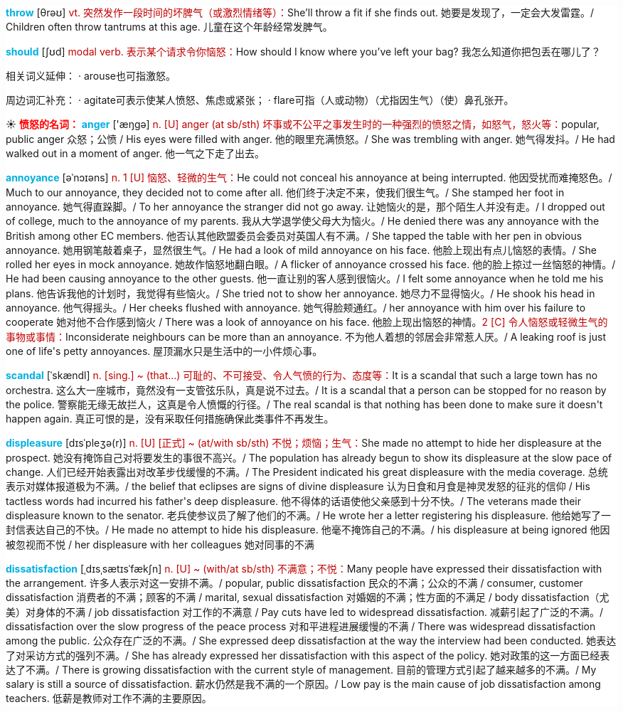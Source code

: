 <font color="sky blue">**throw**</font> [θrəʊ] 
<font color="#c00000">vt. 突然发作一段时间的坏脾气（或激烈情绪等）：</font>She’ll throw a fit if she finds out. 她要是发现了，一定会大发雷霆。/ Children often throw tantrums at this age. 儿童在这个年龄经常发脾气。

<font color="sky blue">**should**</font> [ʃʊd] 
<font color="#c00000">modal verb. 表示某个请求令你恼怒：</font>How should I know where you’ve left your bag? 我怎么知道你把包丢在哪儿了？

相关词义延伸：
· arouse也可指激怒。

周边词汇补充：
· agitate可表示使某人愤怒、焦虑或紧张；
· flare可指（人或动物）（尤指因生气）（使）鼻孔张开。
           
☀ <font color="red">**愤怒的名词：**</font>
<font color="sky blue">**anger**</font> ['æŋɡə] 
<font color="#c00000">n. [U] anger (at sb/sth) 坏事或不公平之事发生时的一种强烈的愤怒之情，如怒气，怒火等：</font>popular, public anger 众怒；公愤 / His eyes were filled with anger. 他的眼里充满愤怒。/ She was trembling with anger. 她气得发抖。/ He had walked out in a moment of anger. 他一气之下走了出去。
                       
<font color="sky blue">**annoyance**</font> [əˈnɔɪəns]
<font color="#c00000">n. 1 [U] 恼怒、轻微的生气：</font>He could not conceal his annoyance at being interrupted. 他因受扰而难掩怒色。/ Much to our annoyance, they decided not to come after all. 他们终于决定不来，使我们很生气。/ She stamped her foot in annoyance. 她气得直跺脚。/ To her annoyance the stranger did not go away. 让她恼火的是，那个陌生人并没有走。/ I dropped out of college, much to the annoyance of my parents. 我从大学退学使父母大为恼火。/ He denied there was any annoyance with the British among other EC members. 他否认其他欧盟委员会委员对英国人有不满。/ She tapped the table with her pen in obvious annoyance. 她用钢笔敲着桌子，显然很生气。/ He had a look of mild annoyance on his face. 他脸上现出有点儿恼怒的表情。/ She rolled her eyes in mock annoyance. 她故作恼怒地翻白眼。/ A flicker of annoyance crossed his face. 他的脸上掠过一丝恼怒的神情。/ He had been causing annoyance to the other guests. 他一直让别的客人感到很恼火。/ I felt some annoyance when he told me his plans. 他告诉我他的计划时，我觉得有些恼火。/ She tried not to show her annoyance. 她尽力不显得恼火。/ He shook his head in annoyance. 他气得摇头。/ Her cheeks flushed with annoyance. 她气得脸颊通红。/ her annoyance with him over his failure to cooperate 她对他不合作感到恼火 / There was a look of annoyance on his face. 他脸上现出恼怒的神情。<font color="#c00000">2 [C] 令人恼怒或轻微生气的事物或事情：</font>Inconsiderate neighbours can be more than an annoyance. 不为他人着想的邻居会非常惹人厌。/ A leaking roof is just one of life's petty annoyances. 屋顶漏水只是生活中的一小件烦心事。
           
<font color="sky blue">**scandal**</font> [ˈskændl]
<font color="#c00000">n. [sing.] ~ (that…) 可耻的、不可接受、令人气愤的行为、态度等：</font>It is a scandal that such a large town has no orchestra. 这么大一座城市，竟然没有一支管弦乐队，真是说不过去。/ It is a scandal that a person can be stopped for no reason by the police. 警察能无缘无故拦人，这真是令人愤慨的行径。/ The real scandal is that nothing has been done to make sure it doesn't happen again. 真正可恨的是，没有采取任何措施确保此类事件不再发生。

<font color="sky blue">**displeasure**</font> [dɪsˈpleʒə(r)]
<font color="#c00000">n. [U] [正式] ~ (at/with sb/sth) 不悦；烦恼；生气：</font>She made no attempt to hide her displeasure at the prospect. 她没有掩饰自己对将要发生的事很不高兴。/ The population has already begun to show its displeasure at the slow pace of change. 人们已经开始表露出对改革步伐缓慢的不满。/ The President indicated his great displeasure with the media coverage. 总统表示对媒体报道极为不满。/ the belief that eclipses are signs of divine displeasure 认为日食和月食是神灵发怒的征兆的信仰 / His tactless words had incurred his father's deep displeasure. 他不得体的话语使他父亲感到十分不快。/ The veterans made their displeasure known to the senator. 老兵使参议员了解了他们的不满。/ He wrote her a letter registering his displeasure. 他给她写了一封信表达自己的不快。/ He made no attempt to hide his displeasure. 他毫不掩饰自己的不满。/ his displeasure at being ignored 他因被忽视而不悦 / her displeasure with her colleagues 她对同事的不满
           
<font color="sky blue">**dissatisfaction**</font> [ˌdɪsˌsætɪsˈfækʃn]
<font color="#c00000">n. [U] ~ (with/at sb/sth) 不满意；不悦：</font>Many people have expressed their dissatisfaction with the arrangement. 许多人表示对这一安排不满。/ popular, public dissatisfaction 民众的不满；公众的不满 / consumer, customer dissatisfaction 消费者的不满；顾客的不满 / marital, sexual dissatisfaction 对婚姻的不满；性方面的不满足 / body dissatisfaction（尤美）对身体的不满 / job dissatisfaction 对工作的不满意 / Pay cuts have led to widespread dissatisfaction. 减薪引起了广泛的不满。/ dissatisfaction over the slow progress of the peace process 对和平进程进展缓慢的不满 / There was widespread dissatisfaction among the public. 公众存在广泛的不满。/ She expressed deep dissatisfaction at the way the interview had been conducted. 她表达了对采访方式的强列不满。/ She has already expressed her dissatisfaction with this aspect of the policy. 她对政策的这一方面已经表达了不满。/ There is growing dissatisfaction with the current style of management. 目前的管理方式引起了越来越多的不满。/ My salary is still a source of dissatisfaction. 薪水仍然是我不满的一个原因。/ Low pay is the main cause of job dissatisfaction among teachers. 低薪是教师对工作不满的主要原因。
                      
